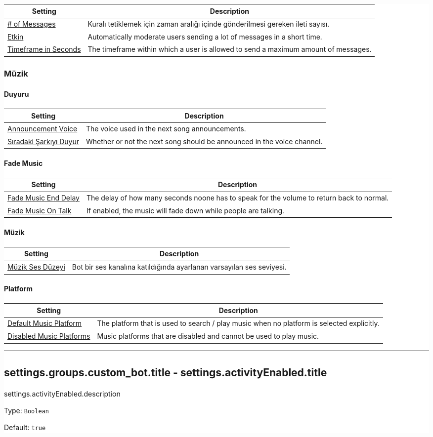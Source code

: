 | Setting                                                         | Description                                                                        |
| --------------------------------------------------------------- | ---------------------------------------------------------------------------------- |
| [# of Messages](#automodquickmessagesnumberofmessages)          | Kuralı tetiklemek için zaman aralığı içinde gönderilmesi gereken ileti sayısı.     |
| [Etkin](#automodquickmessagesenabled)                           | Automatically moderate users sending a lot of messages in a short time.            |
| [Timeframe in Seconds](#automodquickmessagestimeframeinseconds) | The timeframe within which a user is allowed to send a maximum amount of messages. |

### Müzik

#### Duyuru

| Setting                                     | Description                                                            |
| ------------------------------------------- | ---------------------------------------------------------------------- |
| [Announcement Voice](#announcementvoice)    | The voice used in the next song announcements.                         |
| [Sıradaki Şarkıyı Duyur](#announcenextsong) | Whether or not the next song should be announced in the voice channel. |

#### Fade Music

| Setting                                    | Description                                                                               |
| ------------------------------------------ | ----------------------------------------------------------------------------------------- |
| [Fade Music End Delay](#fademusicenddelay) | The delay of how many seconds noone has to speak for the volume to return back to normal. |
| [Fade Music On Talk](#fademusicontalk)     | If enabled, the music will fade down while people are talking.                            |

#### Müzik

| Setting                          | Description                                                          |
| -------------------------------- | -------------------------------------------------------------------- |
| [Müzik Ses Düzeyi](#musicvolume) | Bot bir ses kanalına katıldığında ayarlanan varsayılan ses seviyesi. |

#### Platform

| Setting                                             | Description                                                                               |
| --------------------------------------------------- | ----------------------------------------------------------------------------------------- |
| [Default Music Platform](#defaultmusicplatform)     | The platform that is used to search / play music when no platform is selected explicitly. |
| [Disabled Music Platforms](#disabledmusicplatforms) | Music platforms that are disabled and cannot be used to play music.                       |

<a name=activityEnabled></a>

---

## settings.groups.custom_bot.title - settings.activityEnabled.title

settings.activityEnabled.description

Type: `Boolean`

Default: `true`
